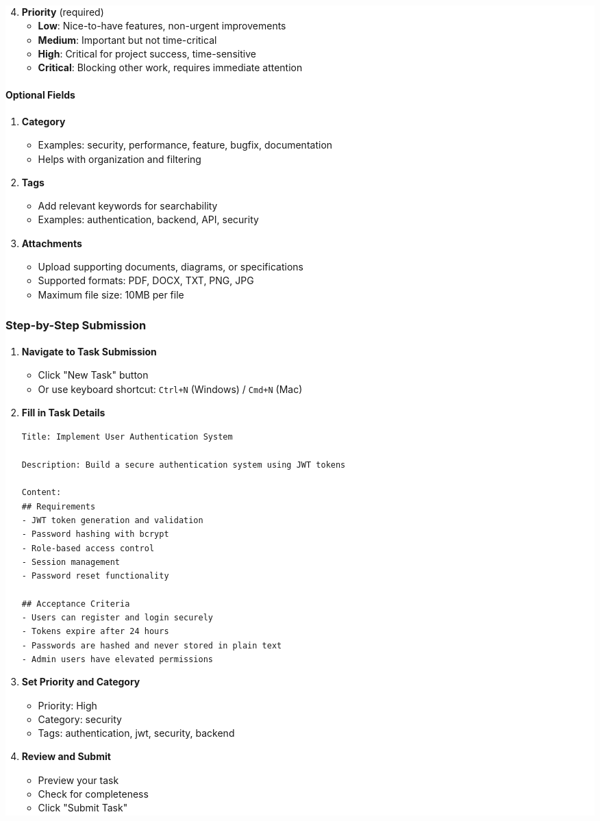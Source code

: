 4. **Priority** (required)
   - **Low**: Nice-to-have features, non-urgent improvements
   - **Medium**: Important but not time-critical
   - **High**: Critical for project success, time-sensitive
   - **Critical**: Blocking other work, requires immediate attention

#### Optional Fields

1. **Category**
   - Examples: security, performance, feature, bugfix, documentation
   - Helps with organization and filtering

2. **Tags**
   - Add relevant keywords for searchability
   - Examples: authentication, backend, API, security

3. **Attachments**
   - Upload supporting documents, diagrams, or specifications
   - Supported formats: PDF, DOCX, TXT, PNG, JPG
   - Maximum file size: 10MB per file

### Step-by-Step Submission

1. **Navigate to Task Submission**
   - Click "New Task" button
   - Or use keyboard shortcut: `Ctrl+N` (Windows) / `Cmd+N` (Mac)

2. **Fill in Task Details**
   ```
   Title: Implement User Authentication System
   
   Description: Build a secure authentication system using JWT tokens
   
   Content:
   ## Requirements
   - JWT token generation and validation
   - Password hashing with bcrypt
   - Role-based access control
   - Session management
   - Password reset functionality
   
   ## Acceptance Criteria
   - Users can register and login securely
   - Tokens expire after 24 hours
   - Passwords are hashed and never stored in plain text
   - Admin users have elevated permissions
   ```

3. **Set Priority and Category**
   - Priority: High
   - Category: security
   - Tags: authentication, jwt, security, backend

4. **Review and Submit**
   - Preview your task
   - Check for completeness
   - Click "Submit Task"
